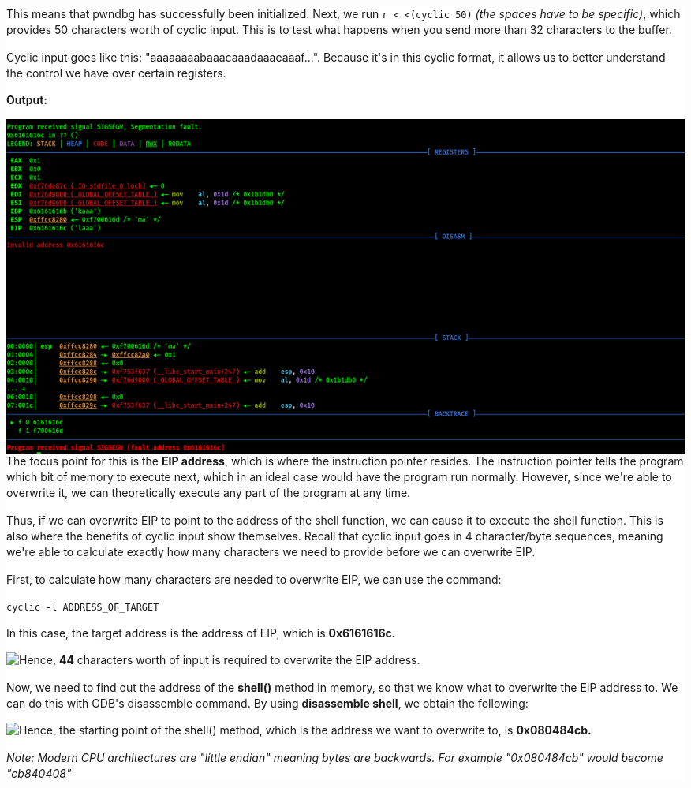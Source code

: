 This means that pwndbg has successfully been initialized. Next, we run ```r < <(cyclic 50)``` *(the spaces have to be specific)*, which provides 50 characters worth of cyclic input. This is to test what happens when you send more than 32 characters to the buffer. 

Cyclic input goes like this: "aaaaaaaabaaacaaadaaaeaaaf...". Because it's in this cyclic format, it allows us to better understand the control we have over certain registers.

**Output:**

<img style="float: left;" src="screenshots/screenshot18.png">

The focus point for this is the **EIP address**, which is where the instruction pointer resides. The instruction pointer tells the program which bit of memory to execute next, which in an ideal case would have the program run normally. However, since we're able to overwrite it, we can theoretically execute any part of the program at any time. 

Thus, if we can overwrite EIP to point to the address of the  shell function, we can cause it to execute the shell function. This is also where the benefits of cyclic input show themselves. Recall that cyclic input goes in 4 character/byte sequences, meaning we're able to calculate exactly how many characters we need to provide before we can overwrite EIP.

First, to calculate how many characters are needed to overwrite EIP, we can use the command:

```cyclic -l ADDRESS_OF_TARGET```

In this case, the target address is the address of EIP, which is **0x6161616c.**

<img style="float: left;" src="screenshots/screenshot19.png">

Hence, **44** characters worth of input is required to overwrite the EIP address.

Now, we need to find out the address of the **shell()** method in memory, so that we know what to overwrite the EIP address to. We can do this with GDB's disassemble command. By using **disassemble shell**, we obtain the following:

<img style="float: left;" src="screenshots/screenshot20.png">

Hence, the starting point of the shell() method, which is the address we want to overwrite to, is **0x080484cb.**

*Note: Modern CPU architectures are "little endian" meaning bytes are backwards. For example "0x080484cb" would become "cb840408"*

```